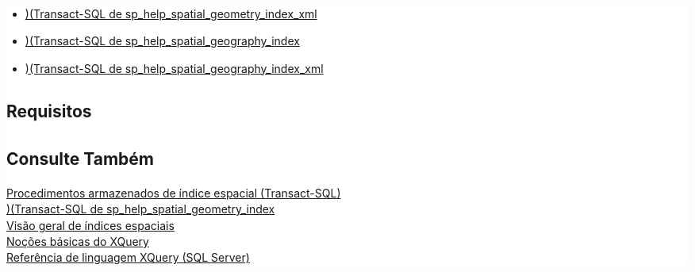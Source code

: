 -   [&#41;&#40;Transact-SQL de sp_help_spatial_geometry_index_xml](../../relational-databases/system-stored-procedures/sp-help-spatial-geometry-index-xml-transact-sql.md)  
  
-   [&#41;&#40;Transact-SQL de sp_help_spatial_geography_index](../../relational-databases/system-stored-procedures/sp-help-spatial-geography-index-transact-sql.md)  
  
-   [&#41;&#40;Transact-SQL de sp_help_spatial_geography_index_xml](../../relational-databases/system-stored-procedures/sp-help-spatial-geography-index-xml-transact-sql.md)  
  
## <a name="requirements"></a>Requisitos  
  
## <a name="see-also"></a>Consulte Também  
 [Procedimentos armazenados de índice espacial &#40;Transact-SQL&#41;](https://msdn.microsoft.com/library/1be0f34e-3d5a-4a1f-9299-bd482362ec7a)   
 [&#41;&#40;Transact-SQL de sp_help_spatial_geometry_index](../../relational-databases/system-stored-procedures/sp-help-spatial-geometry-index-transact-sql.md)   
 [Visão geral de índices espaciais](../../relational-databases/spatial/spatial-indexes-overview.md)   
 [Noções básicas do XQuery](../../xquery/xquery-basics.md)   
 [Referência de linguagem XQuery &#40;SQL Server&#41;](../../xquery/xquery-language-reference-sql-server.md)  
  
  

